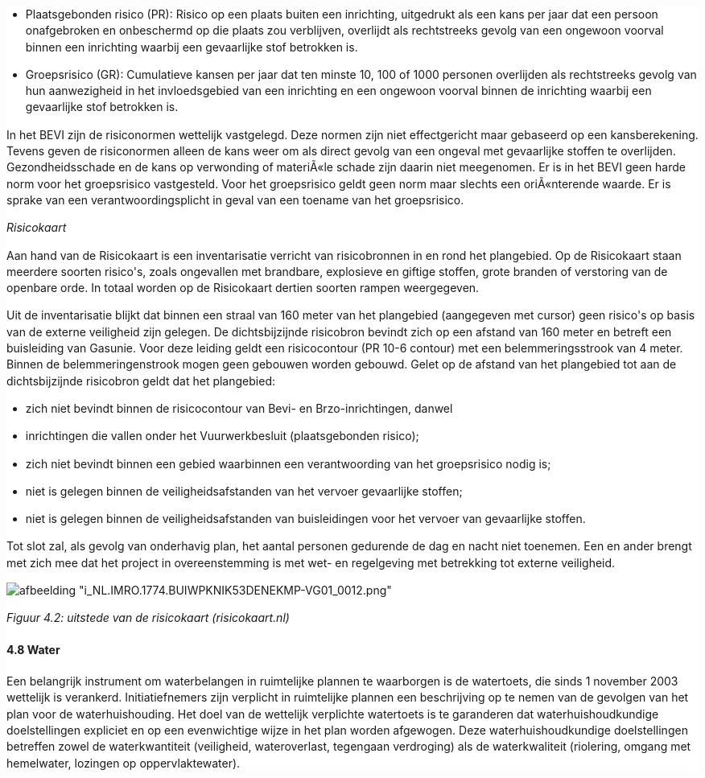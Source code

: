 * Plaatsgebonden risico (PR): Risico op een plaats buiten een inrichting, uitgedrukt als een kans per jaar dat een persoon onafgebroken en onbeschermd op die plaats zou verblijven, overlijdt als rechtstreeks gevolg van een ongewoon voorval binnen een inrichting waarbij een gevaarlijke stof betrokken is.

* Groepsrisico (GR): Cumulatieve kansen per jaar dat ten minste 10, 100 of 1000 personen overlijden als rechtstreeks gevolg van hun aanwezigheid in het invloedsgebied van een inrichting en een ongewoon voorval binnen de inrichting waarbij een gevaarlijke stof betrokken is.

In het BEVI zijn de risiconormen wettelijk vastgelegd. Deze normen zijn niet effectgericht maar gebaseerd op een kansberekening. Tevens geven de risiconormen alleen de kans weer om als direct gevolg van een ongeval met gevaarlijke stoffen te overlijden. Gezondheidsschade en de kans op verwonding of materiÃ«le schade zijn daarin niet meegenomen. Er is in het BEVI geen harde norm voor het groepsrisico vastgesteld. Voor het groepsrisico geldt geen norm maar slechts een oriÃ«nterende waarde. Er is sprake van een verantwoordingsplicht in geval van een toename van het groepsrisico.

*Risicokaart*

Aan hand van de Risicokaart is een inventarisatie verricht van risicobronnen in en rond het plangebied. Op de Risicokaart staan meerdere soorten risico's, zoals ongevallen met brandbare, explosieve en giftige stoffen, grote branden of verstoring van de openbare orde. In totaal worden op de Risicokaart dertien soorten rampen weergegeven.

Uit de inventarisatie blijkt dat binnen een straal van 160 meter van het plangebied (aangegeven met cursor) geen risico's op basis van de externe veiligheid zijn gelegen. De dichtsbijzijnde risicobron bevindt zich op een afstand van 160 meter en betreft een buisleiding van Gasunie. Voor deze leiding geldt een risicocontour (PR 10\-6 contour) met een belemmeringsstrook van 4 meter. Binnen de belemmeringenstrook mogen geen gebouwen worden gebouwd. Gelet op de afstand van het plangebied tot aan de dichtsbijzijnde risicobron geldt dat het plangebied:

* zich niet bevindt binnen de risicocontour van Bevi\- en Brzo\-inrichtingen, danwel

* inrichtingen die vallen onder het Vuurwerkbesluit (plaatsgebonden risico);

* zich niet bevindt binnen een gebied waarbinnen een verantwoording van het groepsrisico nodig is;

* niet is gelegen binnen de veiligheidsafstanden van het vervoer gevaarlijke stoffen;

* niet is gelegen binnen de veiligheidsafstanden van buisleidingen voor het vervoer van gevaarlijke stoffen.

Tot slot zal, als gevolg van onderhavig plan, het aantal personen gedurende de dag en nacht niet toenemen. Een en ander brengt met zich mee dat het project in overeenstemming is met wet\- en regelgeving met betrekking tot externe veiligheid.

![afbeelding "i_NL.IMRO.1774.BUIWPKNIK53DENEKMP-VG01_0012.png"](i_NL.IMRO.1774.BUIWPKNIK53DENEKMP-VG01_0012.png)

*Figuur 4\.2: uitstede van de risicokaart (risicokaart.nl)*

#### 4\.8 Water

Een belangrijk instrument om waterbelangen in ruimtelijke plannen te waarborgen is de watertoets, die sinds 1 november 2003 wettelijk is verankerd. Initiatiefnemers zijn verplicht in ruimtelijke plannen een beschrijving op te nemen van de gevolgen van het plan voor de waterhuishouding. Het doel van de wettelijk verplichte watertoets is te garanderen dat waterhuishoudkundige doelstellingen expliciet en op een evenwichtige wijze in het plan worden afgewogen. Deze waterhuishoudkundige doelstellingen betreffen zowel de waterkwantiteit (veiligheid, wateroverlast, tegengaan verdroging) als de waterkwaliteit (riolering, omgang met hemelwater, lozingen op oppervlaktewater).
